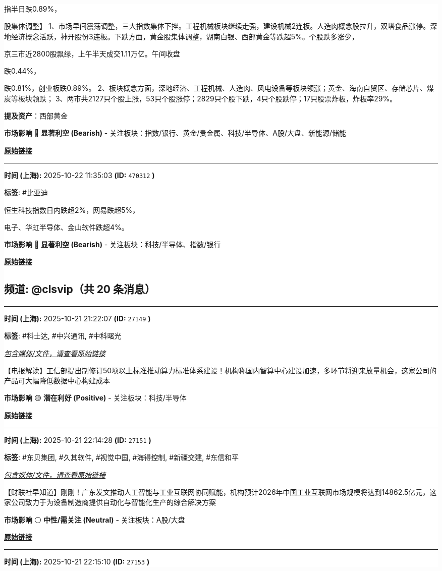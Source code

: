 指半日跌0.89%，

股集体调整】
1、市场早间震荡调整，三大指数集体下挫。工程机械板块继续走强，建设机械2连板。人造肉概念股拉升，双塔食品涨停。深地经济概念活跃，神开股份3连板。下跌方面，黄金股集体调整，湖南白银、西部黄金等跌超5%。个股跌多涨少，

京三市近2800股飘绿，上午半天成交1.11万亿。午间收盘

跌0.44%，

跌0.81%，创业板跌0.89%。
2、板块概念方面，深地经济、工程机械、人造肉、风电设备等板块领涨；黄金、海南自贸区、存储芯片、煤炭等板块领跌；
3、两市共2127只个股上涨，53只个股涨停；2829只个股下跌，4只个股跌停；17只股票炸板，炸板率29%。

**提及资产**：西部黄金

**市场影响** 🔴 **显著利空 (Bearish)** - 关注板块：指数/银行、黄金/贵金属、科技/半导体、A股/大盘、新能源/储能

**[原始链接](https://t.me/FinanceNewsDaily/470311)**

---
**时间 (上海):** 2025-10-22 11:35:03 **(ID:** `470312` **)**

**标签**: #比亚迪

恒生科技指数日内跌超2%，网易跌超5%，

电子、华虹半导体、金山软件跌超4%。

**市场影响** 🔴 **显著利空 (Bearish)** - 关注板块：科技/半导体、指数/银行

**[原始链接](https://t.me/FinanceNewsDaily/470312)**
## 频道: @clsvip（共 20 条消息）

---
**时间 (上海):** 2025-10-21 21:22:07 **(ID:** `27149` **)**

**标签**: #科士达, #中兴通讯, #中科曙光

*[包含媒体/文件，请查看原始链接](https://t.me/s/clsvip)*

【电报解读】工信部提出制修订50项以上标准推动算力标准体系建设！机构称国内智算中心建设加速，多环节将迎来放量机会，这家公司的产品可大幅降低数据中心构建成本

**市场影响** 🟡 **潜在利好 (Positive)** - 关注板块：科技/半导体

**[原始链接](https://t.me/clsvip/27149)**

---
**时间 (上海):** 2025-10-21 22:14:28 **(ID:** `27151` **)**

**标签**: #东贝集团, #久其软件, #视觉中国, #海得控制, #新疆交建, #东信和平

*[包含媒体/文件，请查看原始链接](https://t.me/s/clsvip)*

【财联社早知道】刚刚！广东发文推动人工智能与工业互联网协同赋能，机构预计2026年中国工业互联网市场规模将达到14862.5亿元，这家公司致力于为设备制造商提供自动化与智能化生产的综合解决方案

**市场影响** ⚪ **中性/需关注 (Neutral)** - 关注板块：A股/大盘

**[原始链接](https://t.me/clsvip/27151)**

---
**时间 (上海):** 2025-10-21 22:15:10 **(ID:** `27153` **)**
